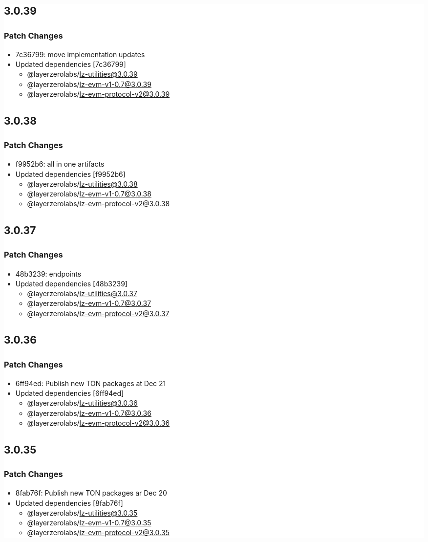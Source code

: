 ## 3.0.39

### Patch Changes

- 7c36799: move implementation updates
- Updated dependencies [7c36799]
  - @layerzerolabs/lz-utilities@3.0.39
  - @layerzerolabs/lz-evm-v1-0.7@3.0.39
  - @layerzerolabs/lz-evm-protocol-v2@3.0.39

## 3.0.38

### Patch Changes

- f9952b6: all in one artifacts
- Updated dependencies [f9952b6]
  - @layerzerolabs/lz-utilities@3.0.38
  - @layerzerolabs/lz-evm-v1-0.7@3.0.38
  - @layerzerolabs/lz-evm-protocol-v2@3.0.38

## 3.0.37

### Patch Changes

- 48b3239: endpoints
- Updated dependencies [48b3239]
  - @layerzerolabs/lz-utilities@3.0.37
  - @layerzerolabs/lz-evm-v1-0.7@3.0.37
  - @layerzerolabs/lz-evm-protocol-v2@3.0.37

## 3.0.36

### Patch Changes

- 6ff94ed: Publish new TON packages at Dec 21
- Updated dependencies [6ff94ed]
  - @layerzerolabs/lz-utilities@3.0.36
  - @layerzerolabs/lz-evm-v1-0.7@3.0.36
  - @layerzerolabs/lz-evm-protocol-v2@3.0.36

## 3.0.35

### Patch Changes

- 8fab76f: Publish new TON packages ar Dec 20
- Updated dependencies [8fab76f]
  - @layerzerolabs/lz-utilities@3.0.35
  - @layerzerolabs/lz-evm-v1-0.7@3.0.35
  - @layerzerolabs/lz-evm-protocol-v2@3.0.35
